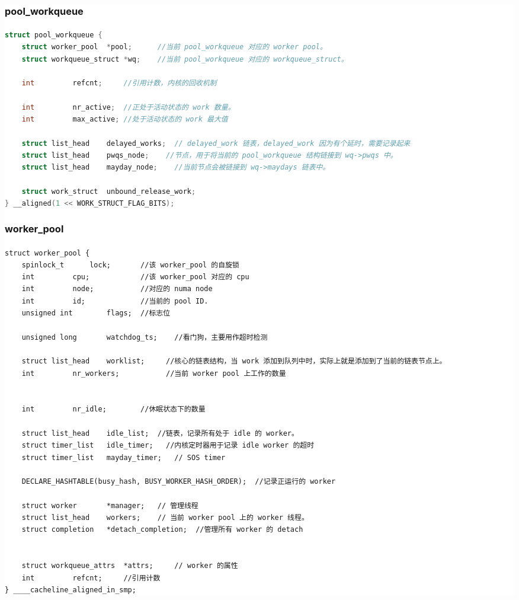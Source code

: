 

### pool_workqueue

```C
struct pool_workqueue {
	struct worker_pool	*pool;		//当前 pool_workqueue 对应的 worker pool。
	struct workqueue_struct *wq;	//当前 pool_workqueue 对应的 workqueue_struct。
	
	int			refcnt;		//引用计数，内核的回收机制
						
	int			nr_active;	//正处于活动状态的 work 数量。
	int			max_active;	//处于活动状态的 work 最大值

	struct list_head	delayed_works;	// delayed_work 链表，delayed_work 因为有个延时，需要记录起来
	struct list_head	pwqs_node;	  //节点，用于将当前的 pool_workqueue 结构链接到 wq->pwqs 中。
	struct list_head	mayday_node;	//当前节点会被链接到 wq->maydays 链表中。

	struct work_struct	unbound_release_work;
} __aligned(1 << WORK_STRUCT_FLAG_BITS);
```


### worker_pool

```
struct worker_pool {
	spinlock_t		lock;		//该 worker_pool 的自旋锁
	int			cpu;		    //该 worker_pool 对应的 cpu
	int			node;		    //对应的 numa node
	int			id;		        //当前的 pool ID.
	unsigned int		flags;	//标志位

	unsigned long		watchdog_ts;	//看门狗，主要用作超时检测

	struct list_head	worklist;	  //核心的链表结构，当 work 添加到队列中时，实际上就是添加到了当前的链表节点上。
	int			nr_workers;	          //当前 worker pool 上工作的数量

	
	int			nr_idle;	    //休眠状态下的数量

	struct list_head	idle_list;	//链表，记录所有处于 idle 的 worker。
	struct timer_list	idle_timer;	  //内核定时器用于记录 idle worker 的超时
	struct timer_list	mayday_timer;	// SOS timer

	DECLARE_HASHTABLE(busy_hash, BUSY_WORKER_HASH_ORDER);  //记录正运行的 worker

	struct worker		*manager;	// 管理线程
	struct list_head	workers;	// 当前 worker pool 上的 worker 线程。
	struct completion	*detach_completion;  //管理所有 worker 的 detach


	struct workqueue_attrs	*attrs;		// worker 的属性
	int			refcnt;		//引用计数
} ____cacheline_aligned_in_smp;
```
